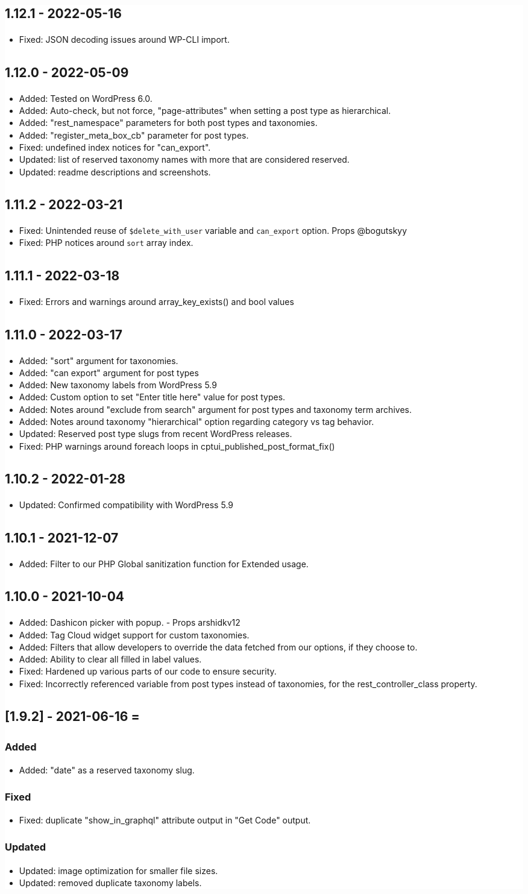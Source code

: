 ## 1.12.1 - 2022-05-16
* Fixed: JSON decoding issues around WP-CLI import.

## 1.12.0 - 2022-05-09
* Added: Tested on WordPress 6.0.
* Added: Auto-check, but not force, "page-attributes" when setting a post type as hierarchical.
* Added: "rest_namespace" parameters for both post types and taxonomies.
* Added: "register_meta_box_cb" parameter for post types.
* Fixed: undefined index notices for "can_export".
* Updated: list of reserved taxonomy names with more that are considered reserved.
* Updated: readme descriptions and screenshots.

## 1.11.2 - 2022-03-21
* Fixed: Unintended reuse of `$delete_with_user` variable and `can_export` option. Props @bogutskyy
* Fixed: PHP notices around `sort` array index.

## 1.11.1 - 2022-03-18
* Fixed: Errors and warnings around array_key_exists() and bool values

## 1.11.0 - 2022-03-17
* Added: "sort" argument for taxonomies.
* Added: "can export" argument for post types
* Added: New taxonomy labels from WordPress 5.9
* Added: Custom option to set "Enter title here" value for post types.
* Added: Notes around "exclude from search" argument for post types and taxonomy term archives.
* Added: Notes around taxonomy "hierarchical" option regarding category vs tag behavior.
* Updated: Reserved post type slugs from recent WordPress releases.
* Fixed: PHP warnings around foreach loops in cptui_published_post_format_fix()

## 1.10.2 - 2022-01-28
* Updated: Confirmed compatibility with WordPress 5.9

## 1.10.1 - 2021-12-07
* Added: Filter to our PHP Global sanitization function for Extended usage.

## 1.10.0 - 2021-10-04
* Added: Dashicon picker with popup. - Props arshidkv12
* Added: Tag Cloud widget support for custom taxonomies.
* Added: Filters that allow developers to override the data fetched from our options, if they choose to.
* Added: Ability to clear all filled in label values.
* Fixed: Hardened up various parts of our code to ensure security.
* Fixed: Incorrectly referenced variable from post types instead of taxonomies, for the rest_controller_class property.

## [1.9.2] - 2021-06-16 =
### Added
- Added: "date" as a reserved taxonomy slug.
### Fixed
- Fixed: duplicate "show_in_graphql" attribute output in "Get Code" output.
### Updated
- Updated: image optimization for smaller file sizes.
- Updated: removed duplicate taxonomy labels.


[GitHub Updater]: https://github.com/afragen/github-updater
[Gary Jones]: https://github.com/GaryJones
[Unreleased]: https://github.com/WebDevStudios/custom-post-type-ui/compare/1.7.5...HEAD
[1.7.5]: https://github.com/WebDevStudios/custom-post-type-ui/compare/1.7.4...1.7.5
[1.7.4]: https://github.com/WebDevStudios/custom-post-type-ui/compare/1.7.3...1.7.4
[1.7.3]: https://github.com/WebDevStudios/custom-post-type-ui/compare/1.7.2...1.7.3
[1.7.2]: https://github.com/WebDevStudios/custom-post-type-ui/compare/1.7.1...1.7.2
[1.7.1]: https://github.com/WebDevStudios/custom-post-type-ui/compare/1.7.0...1.7.1
[1.7.0]: https://github.com/WebDevStudios/custom-post-type-ui/compare/1.6.2...1.7.0
[1.6.2]: https://github.com/WebDevStudios/custom-post-type-ui/compare/1.6.1...1.6.2
[1.6.1]: https://github.com/WebDevStudios/custom-post-type-ui/compare/1.6.0...1.6.1
[1.6.0]: https://github.com/WebDevStudios/custom-post-type-ui/compare/1.5.8...1.6.0
[1.5.8]: https://github.com/WebDevStudios/custom-post-type-ui/compare/1.5.7...1.5.8
[1.5.7]: https://github.com/WebDevStudios/custom-post-type-ui/compare/1.5.6...1.5.7
[1.5.6]: https://github.com/WebDevStudios/custom-post-type-ui/compare/1.5.5...1.5.6
[1.5.5]: https://github.com/WebDevStudios/custom-post-type-ui/compare/1.5.4...1.5.5
[1.5.4]: https://github.com/WebDevStudios/custom-post-type-ui/compare/1.5.3...1.5.4
[1.5.3]: https://github.com/WebDevStudios/custom-post-type-ui/compare/1.5.2...1.5.3
[1.5.2]: https://github.com/WebDevStudios/custom-post-type-ui/compare/1.5.1...1.5.2
[1.5.1]: https://github.com/WebDevStudios/custom-post-type-ui/compare/1.5.0...1.5.1
[1.5.0]: https://github.com/WebDevStudios/custom-post-type-ui/compare/1.4.3...1.5.0
[1.4.3]: https://github.com/WebDevStudios/custom-post-type-ui/compare/1.4.2...1.4.3
[1.4.2]: https://github.com/WebDevStudios/custom-post-type-ui/compare/1.4.1...1.4.2
[1.4.1]: https://github.com/WebDevStudios/custom-post-type-ui/compare/1.4.0...1.4.1
[1.4.0]: https://github.com/WebDevStudios/custom-post-type-ui/compare/1.3.5...1.4.0
[1.3.5]: https://github.com/WebDevStudios/custom-post-type-ui/compare/1.3.4...1.3.5
[1.3.4]: https://github.com/WebDevStudios/custom-post-type-ui/compare/1.3.3...1.3.4
[1.3.3]: https://github.com/WebDevStudios/custom-post-type-ui/compare/1.3.2...1.3.3
[1.3.2]: https://github.com/WebDevStudios/custom-post-type-ui/compare/1.3.1...1.3.2
[1.3.1]: https://github.com/WebDevStudios/custom-post-type-ui/compare/1.3.0...1.3.1
[1.3.0]: https://github.com/WebDevStudios/custom-post-type-ui/compare/1.2.4...1.3.0
[1.2.4]: https://github.com/WebDevStudios/custom-post-type-ui/compare/1.2.3...1.2.4
[1.2.3]: https://github.com/WebDevStudios/custom-post-type-ui/compare/1.2.2...1.2.3
[1.2.2]: https://github.com/WebDevStudios/custom-post-type-ui/compare/1.2.1...1.2.2
[1.2.1]: https://github.com/WebDevStudios/custom-post-type-ui/compare/1.2.0...1.2.1
[1.2.0]: https://github.com/WebDevStudios/custom-post-type-ui/compare/1.1.3...1.2.0
[1.1.3]: https://github.com/WebDevStudios/custom-post-type-ui/compare/1.1.2...1.1.3
[1.1.2]: https://github.com/WebDevStudios/custom-post-type-ui/compare/1.1.1...1.1.2
[1.1.1]: https://github.com/WebDevStudios/custom-post-type-ui/compare/1.1.0...1.1.1
[1.1.0]: https://github.com/WebDevStudios/custom-post-type-ui/compare/1.0.8...1.1.0
[1.0.8]: https://github.com/WebDevStudios/custom-post-type-ui/compare/1.0.7...1.0.8
[1.0.7]: https://github.com/WebDevStudios/custom-post-type-ui/compare/1.0.6...1.0.7
[1.0.6]: https://github.com/WebDevStudios/custom-post-type-ui/compare/1.0.5...1.0.6
[1.0.5]: https://github.com/WebDevStudios/custom-post-type-ui/compare/1.0.4...1.0.5
[1.0.4]: https://github.com/WebDevStudios/custom-post-type-ui/compare/1.0.3...1.0.4
[1.0.3]: https://github.com/WebDevStudios/custom-post-type-ui/compare/1.0.2...1.0.3
[1.0.2]: https://github.com/WebDevStudios/custom-post-type-ui/compare/1.0.1...1.0.2
[1.0.1]: https://github.com/WebDevStudios/custom-post-type-ui/compare/1.0.0...1.0.1